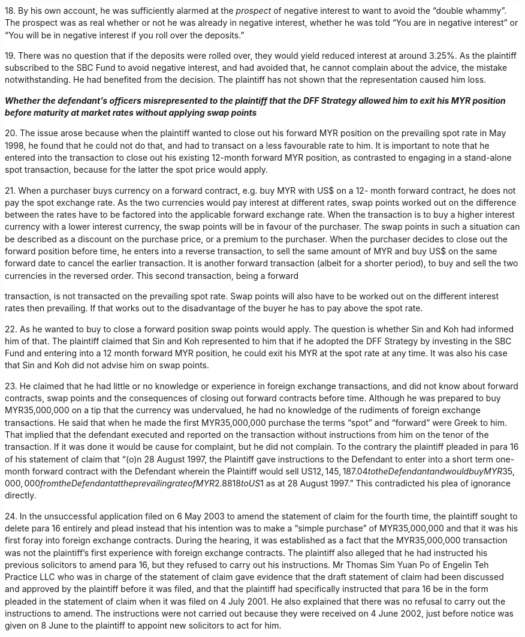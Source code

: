 18\. By his own account, he was sufficiently alarmed at the _prospect_ of negative interest to want to avoid the “double whammy”. The prospect was as real whether or not he was already in negative interest, whether he was told “You are in negative interest” or “You will be in negative interest if you roll over the deposits.” 

19\. There was no question that if the deposits were rolled over, they would yield reduced interest at around 3.25%. As the plaintiff subscribed to the SBC Fund to avoid negative interest, and had avoided that, he cannot complain about the advice, the mistake notwithstanding. He had benefited from the decision. The plaintiff has not shown that the representation caused him loss. 

**_Whether the defendant’s officers misrepresented to the plaintiff that the DFF Strategy allowed him to exit his MYR position before maturity at market rates without applying swap points_** 

20\. The issue arose because when the plaintiff wanted to close out his forward MYR position on the prevailing spot rate in May 1998, he found that he could not do that, and had to transact on a less favourable rate to him. It is important to note that he entered into the transaction to close out his existing 12-month forward MYR position, as contrasted to engaging in a stand-alone spot transaction, because for the latter the spot price would apply. 

21\. When a purchaser buys currency on a forward contract, e.g. buy MYR with US$ on a 12- month forward contract, he does not pay the spot exchange rate. As the two currencies would pay interest at different rates, swap points worked out on the difference between the rates have to be factored into the applicable forward exchange rate. When the transaction is to buy a higher interest currency with a lower interest currency, the swap points will be in favour of the purchaser. The swap points in such a situation can be described as a discount on the purchase price, or a premium to the purchaser. When the purchaser decides to close out the forward position before time, he enters into a reverse transaction, to sell the same amount of MYR and buy US$ on the same forward date to cancel the earlier transaction. It is another forward transaction (albeit for a shorter period), to buy and sell the two currencies in the reversed order. This second transaction, being a forward 


transaction, is not transacted on the prevailing spot rate. Swap points will also have to be worked out on the different interest rates then prevailing. If that works out to the disadvantage of the buyer he has to pay above the spot rate. 

22\. As he wanted to buy to close a forward position swap points would apply. The question is whether Sin and Koh had informed him of that. The plaintiff claimed that Sin and Koh represented to him that if he adopted the DFF Strategy by investing in the SBC Fund and entering into a 12 month forward MYR position, he could exit his MYR at the spot rate at any time. It was also his case that Sin and Koh did not advise him on swap points. 

23\. He claimed that he had little or no knowledge or experience in foreign exchange transactions, and did not know about forward contracts, swap points and the consequences of closing out forward contracts before time. Although he was prepared to buy MYR35,000,000 on a tip that the currency was undervalued, he had no knowledge of the rudiments of foreign exchange transactions. He said that when he made the first MYR35,000,000 purchase the terms “spot” and “forward” were Greek to him. That implied that the defendant executed and reported on the transaction without instructions from him on the tenor of the transaction. If it was done it would be cause for complaint, but he did not complain. To the contrary the plaintiff pleaded in para 16 of his statement of claim that “(o)n 28 August 1997, the Plaintiff gave instructions to the Defendant to enter into a short term one-month forward contract with the Defendant wherein the Plaintiff would sell US$12,145,187.04 to the Defendant and would buy MYR35,000,000 from the Defendant at the prevailing rate of MYR2.8818 to US$1 as at 28 August 1997.” This contradicted his plea of ignorance directly. 

24\. In the unsuccessful application filed on 6 May 2003 to amend the statement of claim for the fourth time, the plaintiff sought to delete para 16 entirely and plead instead that his intention was to make a “simple purchase” of MYR35,000,000 and that it was his first foray into foreign exchange contracts. During the hearing, it was established as a fact that the MYR35,000,000 transaction was not the plaintiff’s first experience with foreign exchange contracts. The plaintiff also alleged that he had instructed his previous solicitors to amend para 16, but they refused to carry out his instructions. Mr Thomas Sim Yuan Po of Engelin Teh Practice LLC who was in charge of the statement of claim gave evidence that the draft statement of claim had been discussed and approved by the plaintiff before it was filed, and that the plaintiff had specifically instructed that para 16 be in the form pleaded in the statement of claim when it was filed on 4 July 2001. He also explained that there was no refusal to carry out the instructions to amend. The instructions were not carried out because they were received on 4 June 2002, just before notice was given on 8 June to the plaintiff to appoint new solicitors to act for him. 
